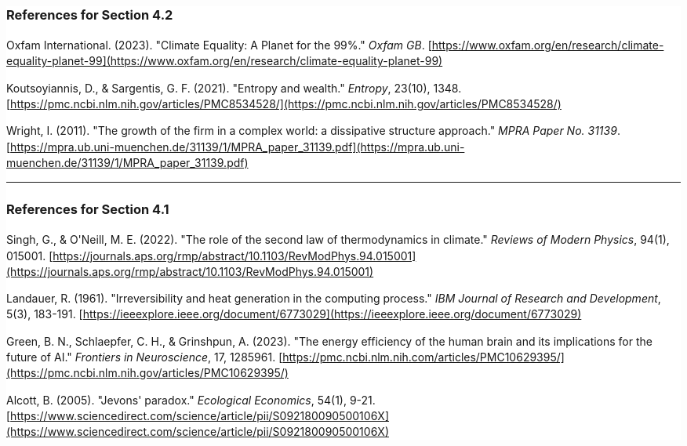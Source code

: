 

### **References for Section 4.2**

 Oxfam International. (2023). "Climate Equality: A Planet for the 99%." *Oxfam GB*. [https://www.oxfam.org/en/research/climate-equality-planet-99](https://www.oxfam.org/en/research/climate-equality-planet-99)

 Koutsoyiannis, D., & Sargentis, G. F. (2021). "Entropy and wealth." *Entropy*, 23(10), 1348. [https://pmc.ncbi.nlm.nih.gov/articles/PMC8534528/](https://pmc.ncbi.nlm.nih.gov/articles/PMC8534528/)

 Wright, I. (2011). "The growth of the firm in a complex world: a dissipative structure approach." *MPRA Paper No. 31139*. [https://mpra.ub.uni-muenchen.de/31139/1/MPRA_paper_31139.pdf](https://mpra.ub.uni-muenchen.de/31139/1/MPRA_paper_31139.pdf)






























---
### **References for Section 4.1**

 Singh, G., & O'Neill, M. E. (2022). "The role of the second law of thermodynamics in climate." *Reviews of Modern Physics*, 94(1), 015001. [https://journals.aps.org/rmp/abstract/10.1103/RevModPhys.94.015001](https://journals.aps.org/rmp/abstract/10.1103/RevModPhys.94.015001)

 Landauer, R. (1961). "Irreversibility and heat generation in the computing process." *IBM Journal of Research and Development*, 5(3), 183-191. [https://ieeexplore.ieee.org/document/6773029](https://ieeexplore.ieee.org/document/6773029)

 Green, B. N., Schlaepfer, C. H., & Grinshpun, A. (2023). "The energy efficiency of the human brain and its implications for the future of AI." *Frontiers in Neuroscience*, 17, 1285961. [https://pmc.ncbi.nlm.nih.com/articles/PMC10629395/](https://pmc.ncbi.nlm.nih.gov/articles/PMC10629395/)

 Alcott, B. (2005). "Jevons' paradox." *Ecological Economics*, 54(1), 9-21. [https://www.sciencedirect.com/science/article/pii/S092180090500106X](https://www.sciencedirect.com/science/article/pii/S092180090500106X)